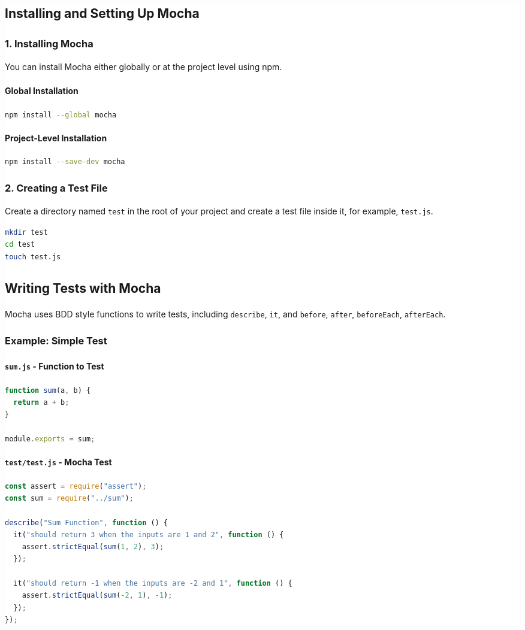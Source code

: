 ## Installing and Setting Up Mocha

### 1. Installing Mocha

You can install Mocha either globally or at the project level using npm.

#### Global Installation

```bash
npm install --global mocha
```

#### Project-Level Installation

```bash
npm install --save-dev mocha
```

### 2. Creating a Test File

Create a directory named `test` in the root of your project and create a test file inside it, for example, `test.js`.

```bash
mkdir test
cd test
touch test.js
```

## Writing Tests with Mocha

Mocha uses BDD style functions to write tests, including `describe`, `it`, and `before`, `after`, `beforeEach`, `afterEach`.

### Example: Simple Test

#### `sum.js` - Function to Test

```javascript
function sum(a, b) {
  return a + b;
}

module.exports = sum;
```

#### `test/test.js` - Mocha Test

```javascript
const assert = require("assert");
const sum = require("../sum");

describe("Sum Function", function () {
  it("should return 3 when the inputs are 1 and 2", function () {
    assert.strictEqual(sum(1, 2), 3);
  });

  it("should return -1 when the inputs are -2 and 1", function () {
    assert.strictEqual(sum(-2, 1), -1);
  });
});
```
